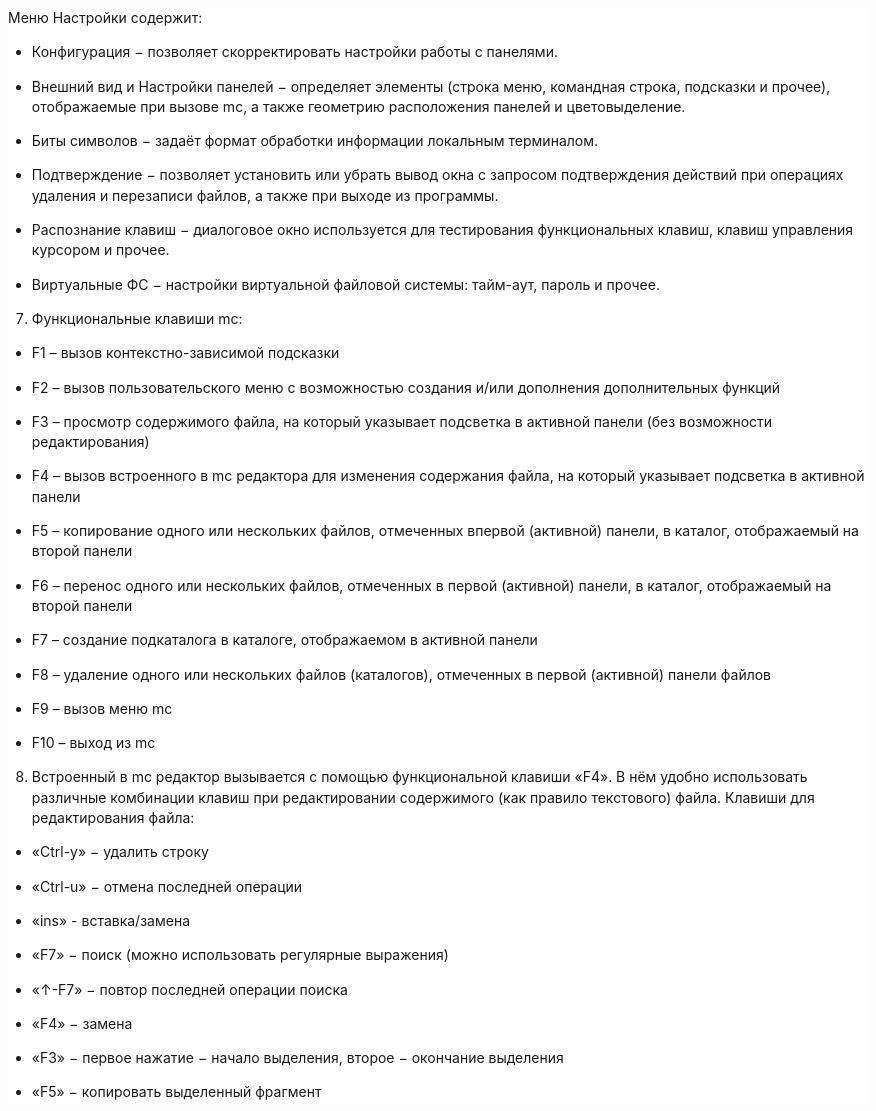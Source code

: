 Меню Настройки содержит:

- Конфигурация − позволяет скорректировать настройки работы с панелями.

- Внешний вид и Настройки панелей − определяет элементы (строка меню, командная строка, подсказки и прочее), отображаемые при вызове mc, а также геометрию расположения панелей и цветовыделение.

- Биты символов − задаёт формат обработки информации локальным терминалом.

- Подтверждение − позволяет установить или убрать вывод окна с запросом подтверждения действий при операциях удаления и перезаписи файлов, а также при выходе из программы.

- Распознание клавиш − диалоговое окно используется для тестирования функциональных клавиш, клавиш управления курсором и прочее.

- Виртуальные ФС − настройки виртуальной файловой системы: тайм-аут, пароль и прочее.

7) Функциональные клавиши mc:

- F1 – вызов контекстно-зависимой подсказки

- F2 – вызов пользовательского меню с возможностью создания и/или дополнения дополнительных функций

- F3 – просмотр содержимого файла, на который указывает подсветка в активной панели (без возможности редактирования)

- F4 – вызов встроенного в mc редактора для изменения содержания файла, на который указывает подсветка в активной панели

- F5 – копирование одного или нескольких файлов, отмеченных впервой (активной) панели, в каталог, отображаемый на второй панели

- F6 – перенос одного или нескольких файлов, отмеченных в первой (активной) панели, в каталог, отображаемый на второй панели

- F7 – создание подкаталога в каталоге, отображаемом в активной панели

- F8 – удаление одного или нескольких файлов (каталогов), отмеченных в первой (активной) панели файлов

- F9 – вызов меню mc

- F10 – выход из mc

8) Встроенный в mc редактор вызывается с помощью функциональной клавиши «F4». В нём удобно использовать различные комбинации клавиш при редактировании содержимого (как правило текстового) файла. Клавиши для редактирования файла:

- «Ctrl-y» − удалить строку

- «Ctrl-u» − отмена последней операции

- «ins» - вставка/замена

- «F7» − поиск (можно использовать регулярные выражения)

- «↑-F7» − повтор последней операции поиска

- «F4» − замена

- «F3» − первое нажатие − начало выделения, второе − окончание выделения

- «F5» − копировать выделенный фрагмент
